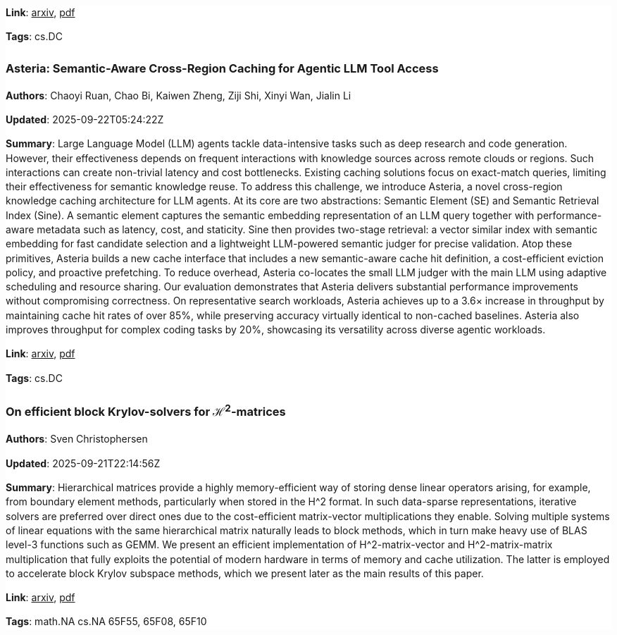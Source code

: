 **Link**: [arxiv](http://arxiv.org/abs/2509.17388v1),  [pdf](http://arxiv.org/pdf/2509.17388v1)

**Tags**: cs.DC 



### Asteria: Semantic-Aware Cross-Region Caching for Agentic LLM Tool Access
**Authors**: Chaoyi Ruan, Chao Bi, Kaiwen Zheng, Ziji Shi, Xinyi Wan, Jialin Li

**Updated**: 2025-09-22T05:24:22Z

**Summary**: Large Language Model (LLM) agents tackle data-intensive tasks such as deep research and code generation. However, their effectiveness depends on frequent interactions with knowledge sources across remote clouds or regions. Such interactions can create non-trivial latency and cost bottlenecks. Existing caching solutions focus on exact-match queries, limiting their effectiveness for semantic knowledge reuse.   To address this challenge, we introduce Asteria, a novel cross-region knowledge caching architecture for LLM agents. At its core are two abstractions: Semantic Element (SE) and Semantic Retrieval Index (Sine). A semantic element captures the semantic embedding representation of an LLM query together with performance-aware metadata such as latency, cost, and staticity. Sine then provides two-stage retrieval: a vector similar index with semantic embedding for fast candidate selection and a lightweight LLM-powered semantic judger for precise validation. Atop these primitives, Asteria builds a new cache interface that includes a new semantic-aware cache hit definition, a cost-efficient eviction policy, and proactive prefetching. To reduce overhead, Asteria co-locates the small LLM judger with the main LLM using adaptive scheduling and resource sharing. Our evaluation demonstrates that Asteria delivers substantial performance improvements without compromising correctness. On representative search workloads, Asteria achieves up to a 3.6$\times$ increase in throughput by maintaining cache hit rates of over 85%, while preserving accuracy virtually identical to non-cached baselines. Asteria also improves throughput for complex coding tasks by 20%, showcasing its versatility across diverse agentic workloads.

**Link**: [arxiv](http://arxiv.org/abs/2509.17360v1),  [pdf](http://arxiv.org/pdf/2509.17360v1)

**Tags**: cs.DC 



### On efficient block Krylov-solvers for $\mathcal H^2$-matrices
**Authors**: Sven Christophersen

**Updated**: 2025-09-21T22:14:56Z

**Summary**: Hierarchical matrices provide a highly memory-efficient way of storing dense linear operators arising, for example, from boundary element methods, particularly when stored in the H^2 format. In such data-sparse representations, iterative solvers are preferred over direct ones due to the cost-efficient matrix-vector multiplications they enable. Solving multiple systems of linear equations with the same hierarchical matrix naturally leads to block methods, which in turn make heavy use of BLAS level-3 functions such as GEMM. We present an efficient implementation of H^2-matrix-vector and H^2-matrix-matrix multiplication that fully exploits the potential of modern hardware in terms of memory and cache utilization. The latter is employed to accelerate block Krylov subspace methods, which we present later as the main results of this paper.

**Link**: [arxiv](http://arxiv.org/abs/2509.17257v1),  [pdf](http://arxiv.org/pdf/2509.17257v1)

**Tags**: math.NA cs.NA 65F55, 65F08, 65F10 
